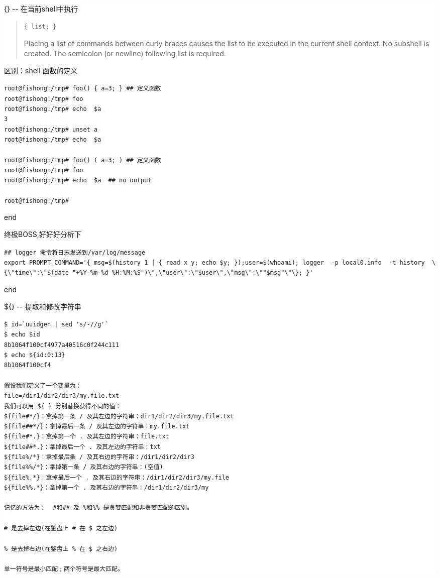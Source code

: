 {} -- 在当前shell中执行

> ```text
> { list; }
> ```
>
> Placing a list of commands between curly braces causes the list to be executed in the current shell context. No subshell is created. The semicolon \(or newline\) following list is required.

区别：shell 函数的定义

```text
root@fishong:/tmp# foo() { a=3; } ## 定义函数
root@fishong:/tmp# foo
root@fishong:/tmp# echo  $a
3
root@fishong:/tmp# unset a
root@fishong:/tmp# echo  $a

root@fishong:/tmp# foo() ( a=3; ) ## 定义函数
root@fishong:/tmp# foo
root@fishong:/tmp# echo  $a  ## no output

root@fishong:/tmp#
```

end

终极BOSS,好好好分析下

```text
## logger 命令将日志发送到/var/log/message
export PROMPT_COMMAND='{ msg=$(history 1 | { read x y; echo $y; });user=$(whoami); logger  -p local0.info  -t history  \{\"time\":\"$(date "+%Y-%m-%d %H:%M:%S")\",\"user\":\"$user\",\"msg\":\""$msg"\"\}; }'
```

end

${} -- 提取和修改字符串

```text
$ id=`uuidgen | sed 's/-//g'`
$ echo $id
8b1064f100cf4977a40516c0f244c111
$ echo ${id:0:13}
8b1064f100cf4

假设我们定义了一个变量为：
file=/dir1/dir2/dir3/my.file.txt
我们可以用 ${ } 分别替换获得不同的值：
${file#*/}：拿掉第一条 / 及其左边的字符串：dir1/dir2/dir3/my.file.txt
${file##*/}：拿掉最后一条 / 及其左边的字符串：my.file.txt
${file#*.}：拿掉第一个 . 及其左边的字符串：file.txt
${file##*.}：拿掉最后一个 . 及其左边的字符串：txt
${file%/*}：拿掉最后条 / 及其右边的字符串：/dir1/dir2/dir3
${file%%/*}：拿掉第一条 / 及其右边的字符串：(空值)
${file%.*}：拿掉最后一个 . 及其右边的字符串：/dir1/dir2/dir3/my.file
${file%%.*}：拿掉第一个 . 及其右边的字符串：/dir1/dir2/dir3/my

记忆的方法为：  #和## 及 %和%% 是贪婪匹配和非贪婪匹配的区别。

# 是去掉左边(在鉴盘上 # 在 $ 之左边)

% 是去掉右边(在鉴盘上 % 在 $ 之右边)

单一符号是最小匹配﹔两个符号是最大匹配。
```
